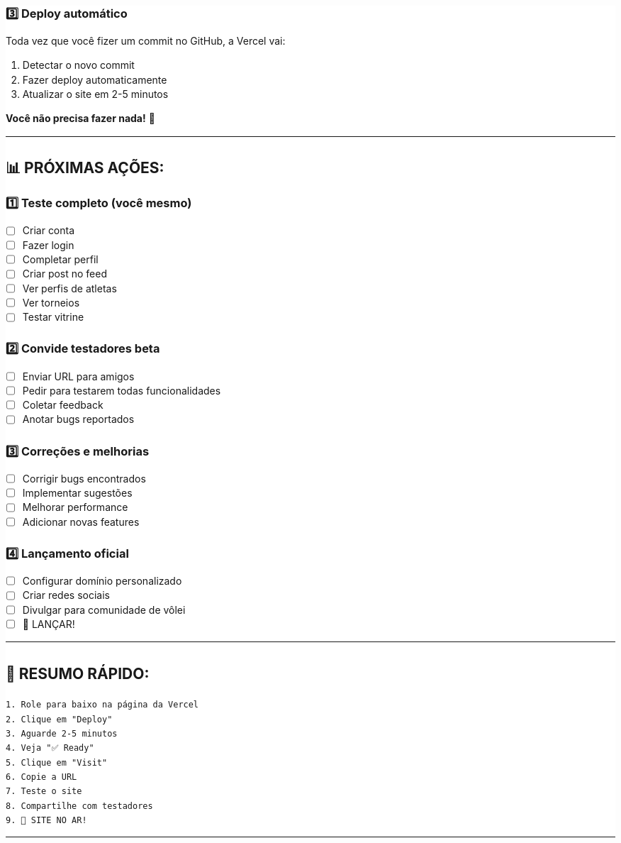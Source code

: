 ### 3️⃣ **Deploy automático**

Toda vez que você fizer um commit no GitHub, a Vercel vai:
1. Detectar o novo commit
2. Fazer deploy automaticamente
3. Atualizar o site em 2-5 minutos

**Você não precisa fazer nada!** 🎉

---

## 📊 PRÓXIMAS AÇÕES:

### 1️⃣ **Teste completo (você mesmo)**
- [ ] Criar conta
- [ ] Fazer login
- [ ] Completar perfil
- [ ] Criar post no feed
- [ ] Ver perfis de atletas
- [ ] Ver torneios
- [ ] Testar vitrine

### 2️⃣ **Convide testadores beta**
- [ ] Enviar URL para amigos
- [ ] Pedir para testarem todas funcionalidades
- [ ] Coletar feedback
- [ ] Anotar bugs reportados

### 3️⃣ **Correções e melhorias**
- [ ] Corrigir bugs encontrados
- [ ] Implementar sugestões
- [ ] Melhorar performance
- [ ] Adicionar novas features

### 4️⃣ **Lançamento oficial**
- [ ] Configurar domínio personalizado
- [ ] Criar redes sociais
- [ ] Divulgar para comunidade de vôlei
- [ ] 🚀 LANÇAR!

---

## 🎯 RESUMO RÁPIDO:

```
1. Role para baixo na página da Vercel
2. Clique em "Deploy"
3. Aguarde 2-5 minutos
4. Veja "✅ Ready"
5. Clique em "Visit"
6. Copie a URL
7. Teste o site
8. Compartilhe com testadores
9. 🎉 SITE NO AR!
```

---